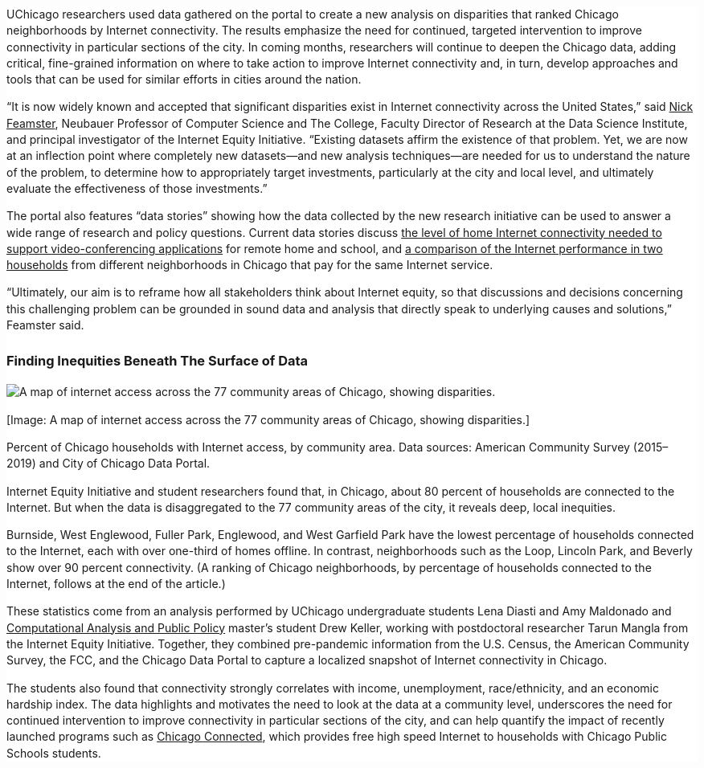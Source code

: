 UChicago researchers used data gathered on the portal to create a new analysis on disparities that ranked Chicago neighborhoods by Internet connectivity. The results emphasize the need for continued, targeted intervention to improve connectivity in particular sections of the city. In coming months, researchers will continue to deepen the Chicago data, adding critical, fine-grained information on where to take action to improve Internet connectivity and, in turn, develop approaches and tools that can be used for similar efforts in cities around the nation.

“It is now widely known and accepted that significant disparities exist in Internet connectivity across the United States,” said [Nick Feamster](https://people.cs.uchicago.edu/~feamster/), Neubauer Professor of Computer Science and The College, Faculty Director of Research at the Data Science Institute, and principal investigator of the Internet Equity Initiative. “Existing datasets affirm the existence of that problem. Yet, we are now at an inflection point where completely new datasets—and new analysis techniques—are needed for us to understand the nature of the problem, to determine how to appropriately target investments, particularly at the city and local level, and ultimately evaluate the effectiveness of those investments.”

The portal also features “data stories” showing how the data collected by the new research initiative can be used to answer a wide range of research and policy questions. Current data stories discuss [the level of home Internet connectivity needed to support video-conferencing applications](https://internetequity.cs.uchicago.edu/data-story/how-much-internet-does-video-conferencing-need/) for remote home and school, and [a comparison of the Internet performance in two households](https://internetequity.cs.uchicago.edu/data-story/a-tale-of-two-gigs/) from different neighborhoods in Chicago that pay for the same Internet service.

“Ultimately, our aim is to reframe how all stakeholders think about Internet equity, so that discussions and decisions concerning this challenging problem can be grounded in sound data and analysis that directly speak to underlying causes and solutions,” Feamster said.

### Finding Inequities Beneath The Surface of Data

![A map of internet access across the 77 community areas of Chicago, showing disparities.](https://datascience.uchicago.edu/wp-content/uploads/2022/05/Chicago_Internet-600x400.png)

[Image: A map of internet access across the 77 community areas of Chicago, showing disparities.]

Percent of Chicago households with Internet access, by community area. Data sources: American Community Survey (2015–2019) and City of Chicago Data Portal.

Internet Equity Initiative and student researchers found that, in Chicago, about 80 percent of households are connected to the Internet. But when the data is disaggregated to the 77 community areas of the city, it reveals deep, local inequities.

Burnside, West Englewood, Fuller Park, Englewood, and West Garfield Park have the lowest percentage of households connected to the Internet, each with over one-third of homes offline. In contrast, neighborhoods such as the Loop, Lincoln Park, and Beverly show over 90 percent connectivity. (A ranking of Chicago neighborhoods, by percentage of households connected to the Internet, follows at the end of the article.)

These statistics come from an analysis performed by UChicago undergraduate students Lena Diasti and Amy Maldonado and [Computational Analysis and Public Policy](http://capp.uchicago.edu) master’s student Drew Keller, working with postdoctoral researcher Tarun Mangla from the Internet Equity Initiative. Together, they combined pre-pandemic information from the U.S. Census, the American Community Survey, the FCC, and the Chicago Data Portal to capture a localized snapshot of Internet connectivity in Chicago.

The students also found that connectivity strongly correlates with income, unemployment, race/ethnicity, and an economic hardship index. The data highlights and motivates the need to look at the data at a community level, underscores the need for continued intervention to improve connectivity in particular sections of the city, and can help quantify the impact of recently launched programs such as [Chicago Connected](https://www.cps.edu/strategic-initiatives/chicago-connected/), which provides free high speed Internet to households with Chicago Public Schools students.
